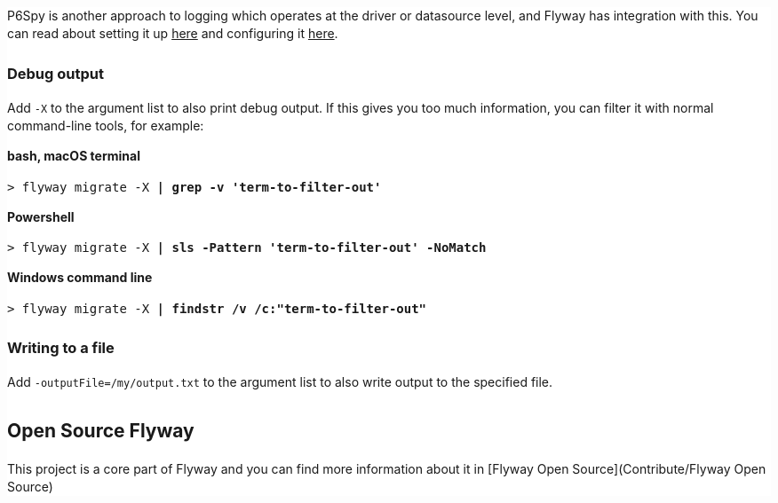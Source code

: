 P6Spy is another approach to logging which operates at the driver or datasource level, and Flyway has integration with this. You can read about setting it up [here](https://p6spy.readthedocs.io/en/latest/install.html#generic-instructions) and configuring it [here](https://p6spy.readthedocs.io/en/latest/configandusage.html#configuration-and-usage).

### Debug output

Add `-X` to the argument list to also print debug output. If this gives you too much information, you can filter it
with normal command-line tools, for example:

**bash, macOS terminal**

<pre class="console"><span>&gt;</span> flyway migrate -X <strong>| grep -v 'term-to-filter-out'</strong></pre>

**Powershell**

<pre class="console"><span>&gt;</span> flyway migrate -X <strong>| sls -Pattern 'term-to-filter-out' -NoMatch</strong></pre>

**Windows command line**

<pre class="console"><span>&gt;</span> flyway migrate -X <strong>| findstr /v /c:"term-to-filter-out"</strong></pre>

### Writing to a file

Add `-outputFile=/my/output.txt` to the argument list to also write output to the specified file.

## Open Source Flyway

This project is a core part of Flyway and you can find more information about it in [Flyway Open Source](Contribute/Flyway Open Source)
